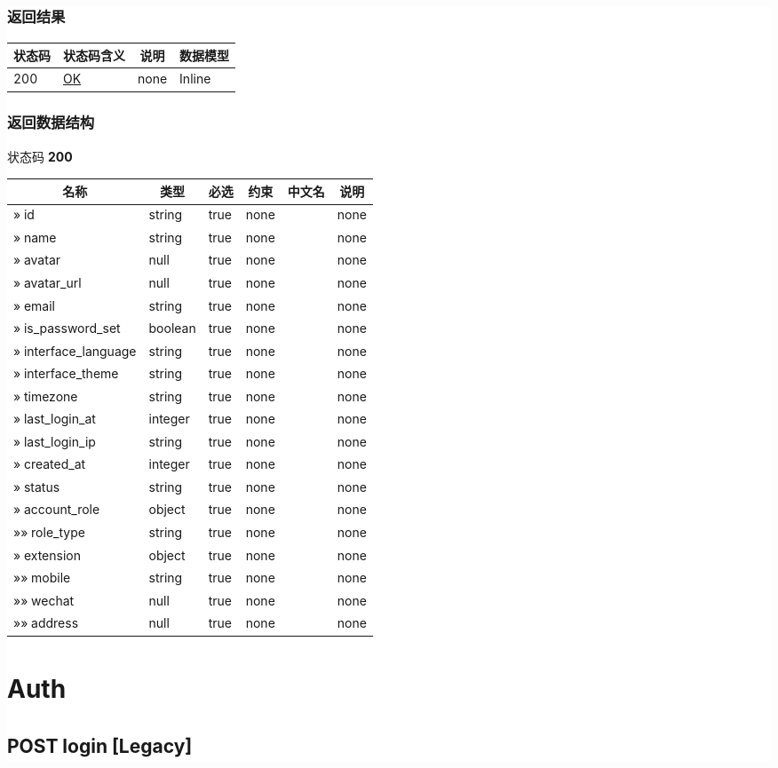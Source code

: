 ### 返回结果

|状态码|状态码含义|说明|数据模型|
|---|---|---|---|
|200|[OK](https://tools.ietf.org/html/rfc7231#section-6.3.1)|none|Inline|

### 返回数据结构

状态码 **200**

|名称|类型|必选|约束|中文名|说明|
|---|---|---|---|---|---|
|» id|string|true|none||none|
|» name|string|true|none||none|
|» avatar|null|true|none||none|
|» avatar_url|null|true|none||none|
|» email|string|true|none||none|
|» is_password_set|boolean|true|none||none|
|» interface_language|string|true|none||none|
|» interface_theme|string|true|none||none|
|» timezone|string|true|none||none|
|» last_login_at|integer|true|none||none|
|» last_login_ip|string|true|none||none|
|» created_at|integer|true|none||none|
|» status|string|true|none||none|
|» account_role|object|true|none||none|
|»» role_type|string|true|none||none|
|» extension|object|true|none||none|
|»» mobile|string|true|none||none|
|»» wechat|null|true|none||none|
|»» address|null|true|none||none|

# Auth

## POST login [Legacy]
